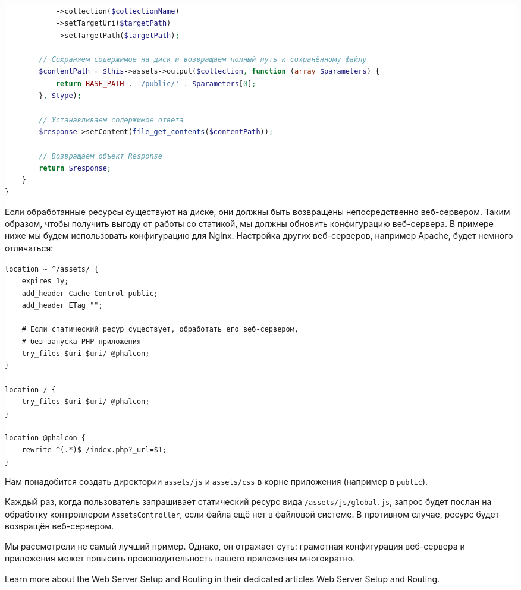 ```php
            ->collection($collectionName)
            ->setTargetUri($targetPath)
            ->setTargetPath($targetPath);

        // Сохраняем содержимое на диск и возвращаем полный путь к сохранённому файлу
        $contentPath = $this->assets->output($collection, function (array $parameters) {
            return BASE_PATH . '/public/' . $parameters[0];
        }, $type);

        // Устанавливаем содержимое ответа
        $response->setContent(file_get_contents($contentPath));

        // Возвращаем объект Response
        return $response;
    }
}
```

Если обработанные ресурсы существуют на диске, они должны быть возвращены непосредственно веб-сервером. Таким образом, чтобы получить выгоду от работы со статикой, мы должны обновить конфигурацию веб-сервера. В примере ниже мы будем использовать конфигурацию для Nginx. Настройка других веб-серверов, например Apache, будет немного отличаться:

```nginx
location ~ ^/assets/ {
    expires 1y;
    add_header Cache-Control public;
    add_header ETag "";

    # Если статический ресур существует, обработать его веб-сервером,
    # без запуска PHP-приложения
    try_files $uri $uri/ @phalcon;
}

location / {
    try_files $uri $uri/ @phalcon;
}

location @phalcon {
    rewrite ^(.*)$ /index.php?_url=$1;
}
```

Нам понадобится создать директории `assets/js` и `assets/css` в корне приложения (например в `public`).

Каждый раз, когда пользователь запрашивает статический ресурс вида `/assets/js/global.js`, запрос будет послан на обработку контроллером `AssetsController`, если файла ещё нет в файловой системе. В противном случае, ресурс будет возвращён веб-сервером.

Мы рассмотрели не самый лучший пример. Однако, он отражает суть: грамотная конфигурация веб-сервера и приложения может повысить производительность вашего приложения многократно.

Learn more about the Web Server Setup and Routing in their dedicated articles [Web Server Setup](/4.0/en/webserver-setup) and [Routing](/4.0/en/routing).